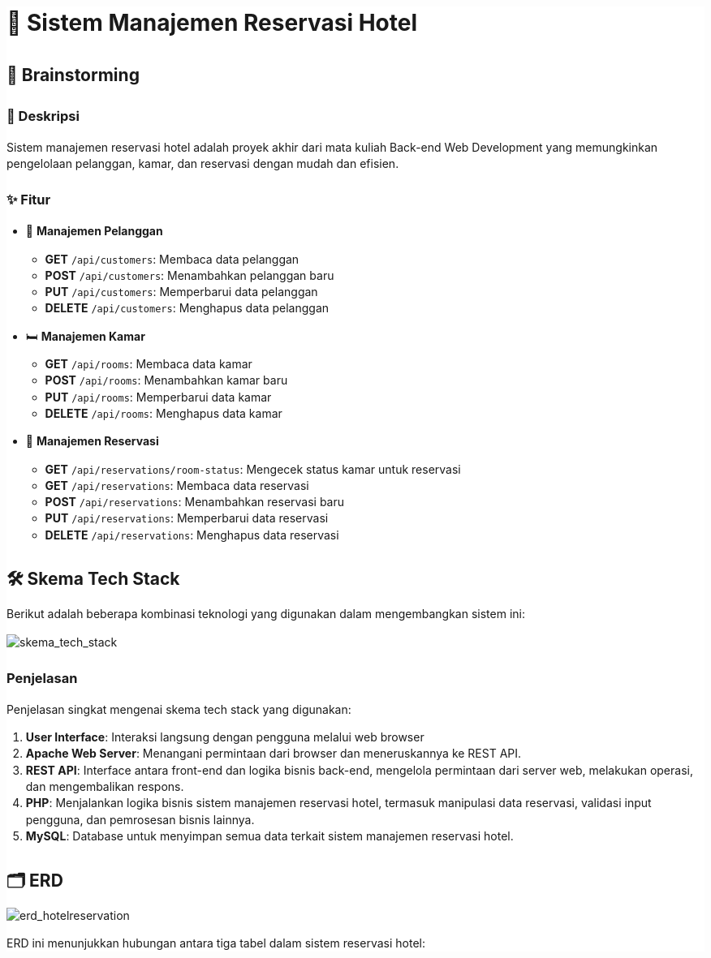 # 🏨 Sistem Manajemen Reservasi Hotel

## 🧠 Brainstorming

### 📜 Deskripsi
Sistem manajemen reservasi hotel adalah proyek akhir dari mata kuliah Back-end Web Development yang memungkinkan pengelolaan pelanggan, kamar, dan reservasi dengan mudah dan efisien.

### ✨ Fitur
- 👥 **Manajemen Pelanggan**
  - **GET** `/api/customers`: Membaca data pelanggan
  - **POST** `/api/customers`: Menambahkan pelanggan baru
  - **PUT** `/api/customers`: Memperbarui data pelanggan
  - **DELETE** `/api/customers`: Menghapus data pelanggan

- 🛏️ **Manajemen Kamar**
  - **GET** `/api/rooms`: Membaca data kamar
  - **POST** `/api/rooms`: Menambahkan kamar baru
  - **PUT** `/api/rooms`: Memperbarui data kamar
  - **DELETE** `/api/rooms`: Menghapus data kamar

- 📅 **Manajemen Reservasi**
  - **GET** `/api/reservations/room-status`: Mengecek status kamar untuk reservasi
  - **GET** `/api/reservations`: Membaca data reservasi
  - **POST** `/api/reservations`: Menambahkan reservasi baru
  - **PUT** `/api/reservations`: Memperbarui data reservasi
  - **DELETE** `/api/reservations`: Menghapus data reservasi

## 🛠️ Skema Tech Stack
Berikut adalah beberapa kombinasi teknologi yang digunakan dalam mengembangkan sistem ini:

![skema_tech_stack](https://github.com/arkaadiana/hotel-reservation-backend/assets/144679258/bbdc7094-38be-4d13-ade8-e58111bc457b)

### Penjelasan
Penjelasan singkat mengenai skema tech stack yang digunakan:
1. **User Interface**: Interaksi langsung dengan pengguna melalui web browser
2. **Apache Web Server**: Menangani permintaan dari browser dan meneruskannya ke REST API.
3. **REST API**: Interface antara front-end dan logika bisnis back-end, mengelola permintaan dari server web, melakukan operasi, dan mengembalikan respons.
4. **PHP**: Menjalankan logika bisnis sistem manajemen reservasi hotel, termasuk manipulasi data reservasi, validasi input pengguna, dan pemrosesan bisnis lainnya.
5. **MySQL**: Database untuk menyimpan semua data terkait sistem manajemen reservasi hotel.

## 🗂️ ERD

![erd_hotelreservation](https://github.com/arkaadiana/hotel-reservation-backend/assets/144679258/6d27e87a-19da-4973-b91f-520fc76a5481)

ERD ini menunjukkan hubungan antara tiga tabel dalam sistem reservasi hotel:
